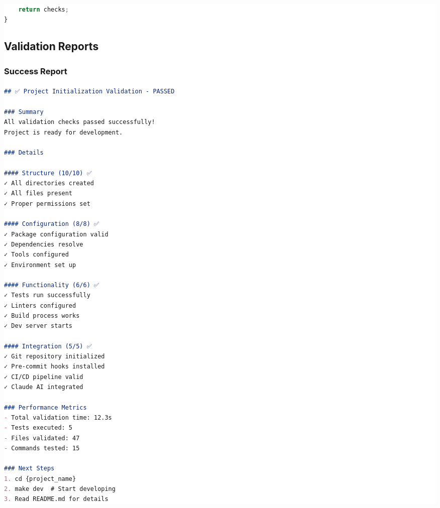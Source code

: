 ```javascript
    return checks;
}
```

## Validation Reports

### Success Report
```markdown
## ✅ Project Initialization Validation - PASSED

### Summary
All validation checks passed successfully!
Project is ready for development.

### Details

#### Structure (10/10) ✅
✓ All directories created
✓ All files present
✓ Proper permissions set

#### Configuration (8/8) ✅
✓ Package configuration valid
✓ Dependencies resolve
✓ Tools configured
✓ Environment set up

#### Functionality (6/6) ✅
✓ Tests run successfully
✓ Linters configured
✓ Build process works
✓ Dev server starts

#### Integration (5/5) ✅
✓ Git repository initialized
✓ Pre-commit hooks installed
✓ CI/CD pipeline valid
✓ Claude AI integrated

### Performance Metrics
- Total validation time: 12.3s
- Tests executed: 5
- Files validated: 47
- Commands tested: 15

### Next Steps
1. cd {project_name}
2. make dev  # Start developing
3. Read README.md for details
```
